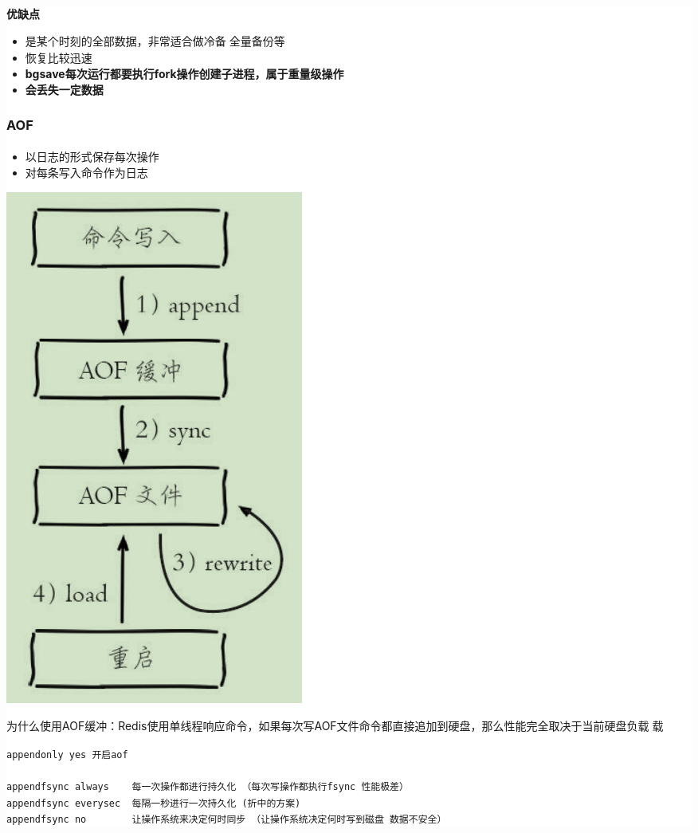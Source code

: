 **优缺点**

- 是某个时刻的全部数据，非常适合做冷备 全量备份等
- 恢复比较迅速
- **bgsave每次运行都要执行fork操作创建子进程，属于重量级操作**
- **会丢失一定数据**

### AOF

- 以日志的形式保存每次操作
- 对每条写入命令作为日志

![屏幕截图 2020-09-29 133711](/assets/屏幕截图%202020-09-29%20133711.png)

为什么使用AOF缓冲：Redis使用单线程响应命令，如果每次写AOF文件命令都直接追加到硬盘，那么性能完全取决于当前硬盘负载
载

```
appendonly yes 开启aof

appendfsync always    每一次操作都进行持久化 （每次写操作都执行fsync 性能极差）
appendfsync everysec  每隔一秒进行一次持久化 (折中的方案)
appendfsync no        让操作系统来决定何时同步 （让操作系统决定何时写到磁盘 数据不安全）
```
